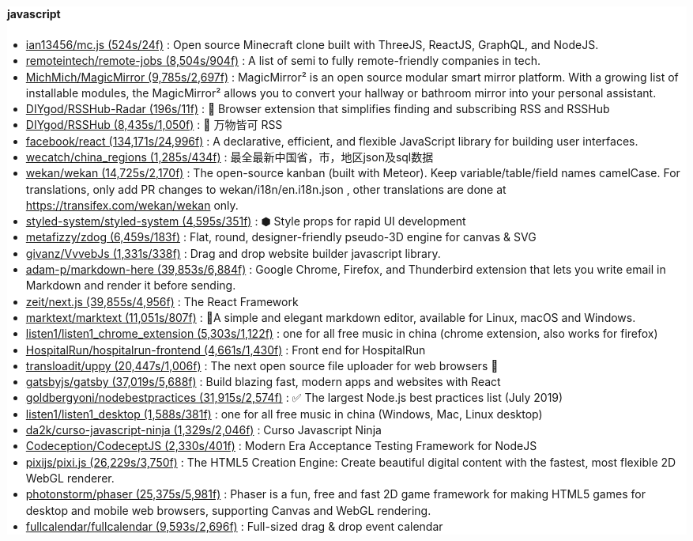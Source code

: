 #### javascript
* [ian13456/mc.js (524s/24f)](https://github.com/ian13456/mc.js) : Open source Minecraft clone built with ThreeJS, ReactJS, GraphQL, and NodeJS.
* [remoteintech/remote-jobs (8,504s/904f)](https://github.com/remoteintech/remote-jobs) : A list of semi to fully remote-friendly companies in tech.
* [MichMich/MagicMirror (9,785s/2,697f)](https://github.com/MichMich/MagicMirror) : MagicMirror² is an open source modular smart mirror platform. With a growing list of installable modules, the MagicMirror² allows you to convert your hallway or bathroom mirror into your personal assistant.
* [DIYgod/RSSHub-Radar (196s/11f)](https://github.com/DIYgod/RSSHub-Radar) : 🍰 Browser extension that simplifies finding and subscribing RSS and RSSHub
* [DIYgod/RSSHub (8,435s/1,050f)](https://github.com/DIYgod/RSSHub) : 🍰 万物皆可 RSS
* [facebook/react (134,171s/24,996f)](https://github.com/facebook/react) : A declarative, efficient, and flexible JavaScript library for building user interfaces.
* [wecatch/china_regions (1,285s/434f)](https://github.com/wecatch/china_regions) : 最全最新中国省，市，地区json及sql数据
* [wekan/wekan (14,725s/2,170f)](https://github.com/wekan/wekan) : The open-source kanban (built with Meteor). Keep variable/table/field names camelCase. For translations, only add PR changes to wekan/i18n/en.i18n.json , other translations are done at https://transifex.com/wekan/wekan only.
* [styled-system/styled-system (4,595s/351f)](https://github.com/styled-system/styled-system) : ⬢ Style props for rapid UI development
* [metafizzy/zdog (6,459s/183f)](https://github.com/metafizzy/zdog) : Flat, round, designer-friendly pseudo-3D engine for canvas & SVG
* [givanz/VvvebJs (1,331s/338f)](https://github.com/givanz/VvvebJs) : Drag and drop website builder javascript library.
* [adam-p/markdown-here (39,853s/6,884f)](https://github.com/adam-p/markdown-here) : Google Chrome, Firefox, and Thunderbird extension that lets you write email in Markdown and render it before sending.
* [zeit/next.js (39,855s/4,956f)](https://github.com/zeit/next.js) : The React Framework
* [marktext/marktext (11,051s/807f)](https://github.com/marktext/marktext) : 📝A simple and elegant markdown editor, available for Linux, macOS and Windows.
* [listen1/listen1_chrome_extension (5,303s/1,122f)](https://github.com/listen1/listen1_chrome_extension) : one for all free music in china (chrome extension, also works for firefox)
* [HospitalRun/hospitalrun-frontend (4,661s/1,430f)](https://github.com/HospitalRun/hospitalrun-frontend) : Front end for HospitalRun
* [transloadit/uppy (20,447s/1,006f)](https://github.com/transloadit/uppy) : The next open source file uploader for web browsers 🐶
* [gatsbyjs/gatsby (37,019s/5,688f)](https://github.com/gatsbyjs/gatsby) : Build blazing fast, modern apps and websites with React
* [goldbergyoni/nodebestpractices (31,915s/2,574f)](https://github.com/goldbergyoni/nodebestpractices) : ✅ The largest Node.js best practices list (July 2019)
* [listen1/listen1_desktop (1,588s/381f)](https://github.com/listen1/listen1_desktop) : one for all free music in china (Windows, Mac, Linux desktop)
* [da2k/curso-javascript-ninja (1,329s/2,046f)](https://github.com/da2k/curso-javascript-ninja) : Curso Javascript Ninja
* [Codeception/CodeceptJS (2,330s/401f)](https://github.com/Codeception/CodeceptJS) : Modern Era Acceptance Testing Framework for NodeJS
* [pixijs/pixi.js (26,229s/3,750f)](https://github.com/pixijs/pixi.js) : The HTML5 Creation Engine: Create beautiful digital content with the fastest, most flexible 2D WebGL renderer.
* [photonstorm/phaser (25,375s/5,981f)](https://github.com/photonstorm/phaser) : Phaser is a fun, free and fast 2D game framework for making HTML5 games for desktop and mobile web browsers, supporting Canvas and WebGL rendering.
* [fullcalendar/fullcalendar (9,593s/2,696f)](https://github.com/fullcalendar/fullcalendar) : Full-sized drag & drop event calendar
